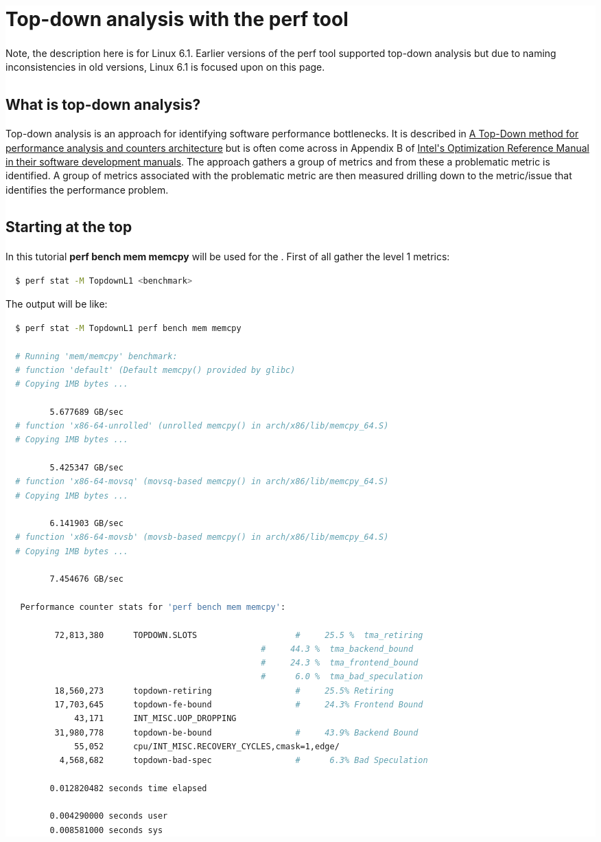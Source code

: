 # Top-down analysis with the perf tool

Note, the description here is for Linux 6.1. Earlier versions of the perf tool supported top-down analysis but due to naming inconsistencies in old versions, Linux 6.1 is focused upon on this page.

## What is top-down analysis?

Top-down analysis is an approach for identifying software performance bottlenecks. It is described in [A Top-Down method for performance analysis and counters architecture](https://doi.org/10.1109/ISPASS.2014.6844459) but is often come across in Appendix B of [Intel's Optimization Reference Manual in their software development manuals](https://www.intel.com/content/www/us/en/developer/articles/technical/intel-sdm.html). The approach gathers a group of metrics and from these a problematic metric is identified. A group of metrics associated with the problematic metric are then measured drilling down to the metric/issue that identifies the performance problem.

## Starting at the top

In this tutorial **perf bench mem memcpy** will be used for the **<benchmark>**. First of all gather the level 1 metrics:
```sh
  $ perf stat -M TopdownL1 <benchmark>
```
The output will be like:
```sh
  $ perf stat -M TopdownL1 perf bench mem memcpy
  
  # Running 'mem/memcpy' benchmark:
  # function 'default' (Default memcpy() provided by glibc)
  # Copying 1MB bytes ...
  
         5.677689 GB/sec
  # function 'x86-64-unrolled' (unrolled memcpy() in arch/x86/lib/memcpy_64.S)
  # Copying 1MB bytes ...
  
         5.425347 GB/sec
  # function 'x86-64-movsq' (movsq-based memcpy() in arch/x86/lib/memcpy_64.S)
  # Copying 1MB bytes ...
  
         6.141903 GB/sec
  # function 'x86-64-movsb' (movsb-based memcpy() in arch/x86/lib/memcpy_64.S)
  # Copying 1MB bytes ...
  
         7.454676 GB/sec
  
   Performance counter stats for 'perf bench mem memcpy':
  
          72,813,380      TOPDOWN.SLOTS                    #     25.5 %  tma_retiring        
                                                    #     44.3 %  tma_backend_bound   
                                                    #     24.3 %  tma_frontend_bound  
                                                    #      6.0 %  tma_bad_speculation 
          18,560,273      topdown-retiring                 #     25.5% Retiring              
          17,703,645      topdown-fe-bound                 #     24.3% Frontend Bound        
              43,171      INT_MISC.UOP_DROPPING                                              
          31,980,778      topdown-be-bound                 #     43.9% Backend Bound         
              55,052      cpu/INT_MISC.RECOVERY_CYCLES,cmask=1,edge/                                   
           4,568,682      topdown-bad-spec                 #      6.3% Bad Speculation       
  
         0.012820482 seconds time elapsed
  
         0.004290000 seconds user
         0.008581000 seconds sys
```